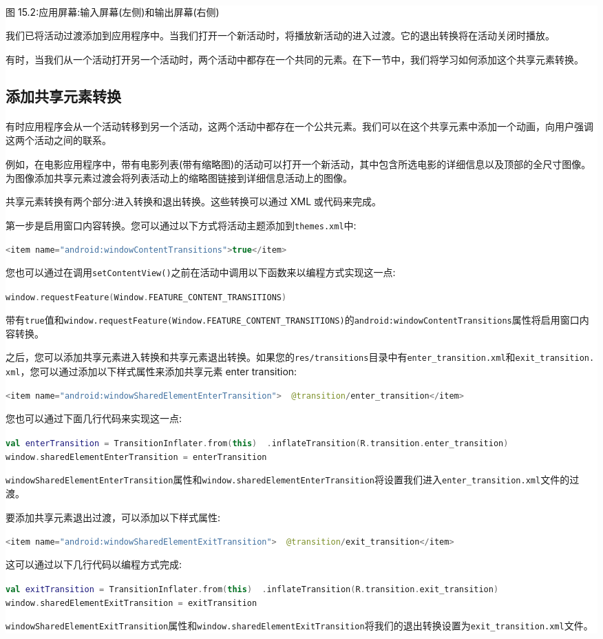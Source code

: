 图 15.2:应用屏幕:输入屏幕(左侧)和输出屏幕(右侧)

我们已将活动过渡添加到应用程序中。当我们打开一个新活动时，将播放新活动的进入过渡。它的退出转换将在活动关闭时播放。

有时，当我们从一个活动打开另一个活动时，两个活动中都存在一个共同的元素。在下一节中，我们将学习如何添加这个共享元素转换。

## 添加共享元素转换

有时应用程序会从一个活动转移到另一个活动，这两个活动中都存在一个公共元素。我们可以在这个共享元素中添加一个动画，向用户强调这两个活动之间的联系。

例如，在电影应用程序中，带有电影列表(带有缩略图)的活动可以打开一个新活动，其中包含所选电影的详细信息以及顶部的全尺寸图像。为图像添加共享元素过渡会将列表活动上的缩略图链接到详细信息活动上的图像。

共享元素转换有两个部分:进入转换和退出转换。这些转换可以通过 XML 或代码来完成。

第一步是启用窗口内容转换。您可以通过以下方式将活动主题添加到`themes.xml`中:

```kt
<item name="android:windowContentTransitions">true</item>
```

您也可以通过在调用`setContentView()`之前在活动中调用以下函数来以编程方式实现这一点:

```kt
window.requestFeature(Window.FEATURE_CONTENT_TRANSITIONS)
```

带有`true`值和`window.requestFeature(Window.FEATURE_CONTENT_TRANSITIONS)`的`android:windowContentTransitions`属性将启用窗口内容转换。

之后，您可以添加共享元素进入转换和共享元素退出转换。如果您的`res/transitions`目录中有`enter_transition.xml`和`exit_transition.xml`，您可以通过添加以下样式属性来添加共享元素 enter transition:

```kt
<item name="android:windowSharedElementEnterTransition">  @transition/enter_transition</item>
```

您也可以通过下面几行代码来实现这一点:

```kt
val enterTransition = TransitionInflater.from(this)  .inflateTransition(R.transition.enter_transition)
window.sharedElementEnterTransition = enterTransition
```

`windowSharedElementEnterTransition`属性和`window.sharedElementEnterTransition`将设置我们进入`enter_transition.xml`文件的过渡。

要添加共享元素退出过渡，可以添加以下样式属性:

```kt
<item name="android:windowSharedElementExitTransition">  @transition/exit_transition</item>
```

这可以通过以下几行代码以编程方式完成:

```kt
val exitTransition = TransitionInflater.from(this)  .inflateTransition(R.transition.exit_transition)
window.sharedElementExitTransition = exitTransition
```

`windowSharedElementExitTransition`属性和`window.sharedElementExitTransition`将我们的退出转换设置为`exit_transition.xml`文件。
